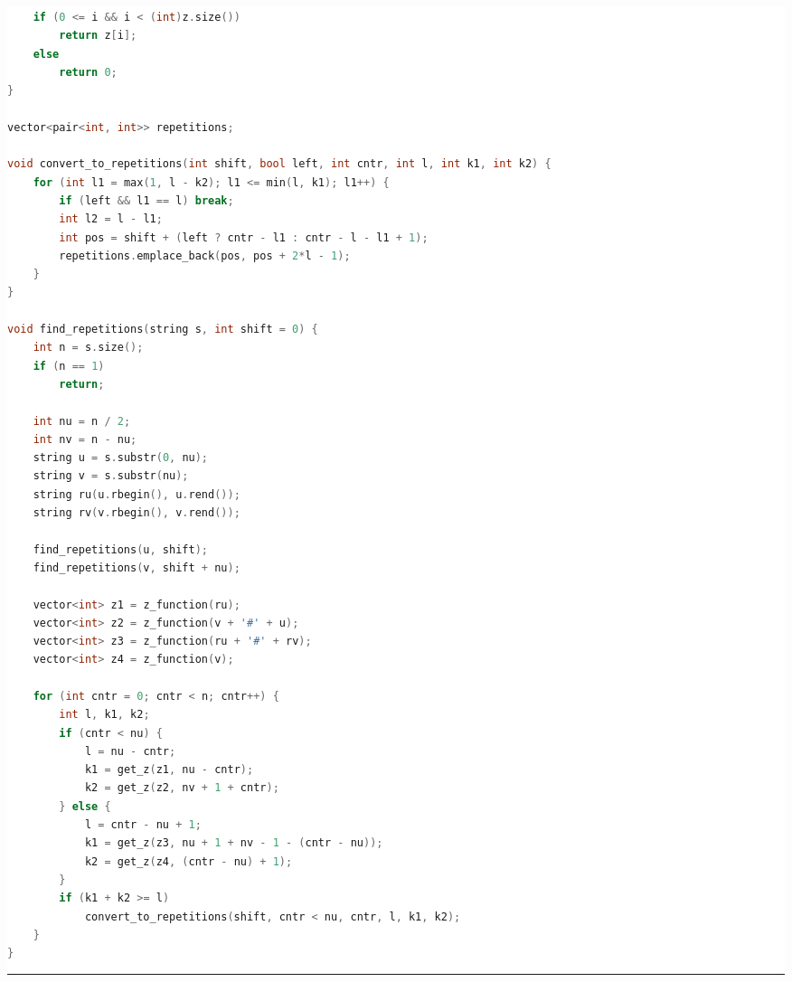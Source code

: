 ```{.cpp file=main_lorentz}
    if (0 <= i && i < (int)z.size())
        return z[i];
    else
        return 0;
}

vector<pair<int, int>> repetitions;

void convert_to_repetitions(int shift, bool left, int cntr, int l, int k1, int k2) {
    for (int l1 = max(1, l - k2); l1 <= min(l, k1); l1++) {
        if (left && l1 == l) break;
        int l2 = l - l1;
        int pos = shift + (left ? cntr - l1 : cntr - l - l1 + 1);
        repetitions.emplace_back(pos, pos + 2*l - 1);
    }
}

void find_repetitions(string s, int shift = 0) {
    int n = s.size();
    if (n == 1)
        return;

    int nu = n / 2;
    int nv = n - nu;
    string u = s.substr(0, nu);
    string v = s.substr(nu);
    string ru(u.rbegin(), u.rend());
    string rv(v.rbegin(), v.rend());

    find_repetitions(u, shift);
    find_repetitions(v, shift + nu);

    vector<int> z1 = z_function(ru);
    vector<int> z2 = z_function(v + '#' + u);
    vector<int> z3 = z_function(ru + '#' + rv);
    vector<int> z4 = z_function(v);

    for (int cntr = 0; cntr < n; cntr++) {
        int l, k1, k2;
        if (cntr < nu) {
            l = nu - cntr;
            k1 = get_z(z1, nu - cntr);
            k2 = get_z(z2, nv + 1 + cntr);
        } else {
            l = cntr - nu + 1;
            k1 = get_z(z3, nu + 1 + nv - 1 - (cntr - nu));
            k2 = get_z(z4, (cntr - nu) + 1);
        }
        if (k1 + k2 >= l)
            convert_to_repetitions(shift, cntr < nu, cntr, l, k1, k2);
    }
}
```

--- 